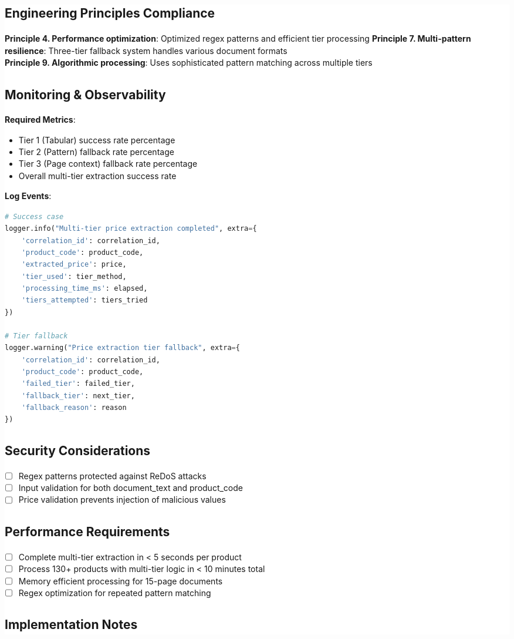 ## Engineering Principles Compliance

**Principle 4. Performance optimization**: Optimized regex patterns and efficient tier processing
**Principle 7. Multi-pattern resilience**: Three-tier fallback system handles various document formats  
**Principle 9. Algorithmic processing**: Uses sophisticated pattern matching across multiple tiers

## Monitoring & Observability

**Required Metrics**:
- Tier 1 (Tabular) success rate percentage
- Tier 2 (Pattern) fallback rate percentage  
- Tier 3 (Page context) fallback rate percentage
- Overall multi-tier extraction success rate

**Log Events**:
```python
# Success case
logger.info("Multi-tier price extraction completed", extra={
    'correlation_id': correlation_id,
    'product_code': product_code,
    'extracted_price': price,
    'tier_used': tier_method,
    'processing_time_ms': elapsed,
    'tiers_attempted': tiers_tried
})

# Tier fallback
logger.warning("Price extraction tier fallback", extra={
    'correlation_id': correlation_id,
    'product_code': product_code,
    'failed_tier': failed_tier,
    'fallback_tier': next_tier,
    'fallback_reason': reason
})
```

## Security Considerations

- [ ] Regex patterns protected against ReDoS attacks
- [ ] Input validation for both document_text and product_code
- [ ] Price validation prevents injection of malicious values

## Performance Requirements

- [ ] Complete multi-tier extraction in < 5 seconds per product
- [ ] Process 130+ products with multi-tier logic in < 10 minutes total
- [ ] Memory efficient processing for 15-page documents
- [ ] Regex optimization for repeated pattern matching

## Implementation Notes
